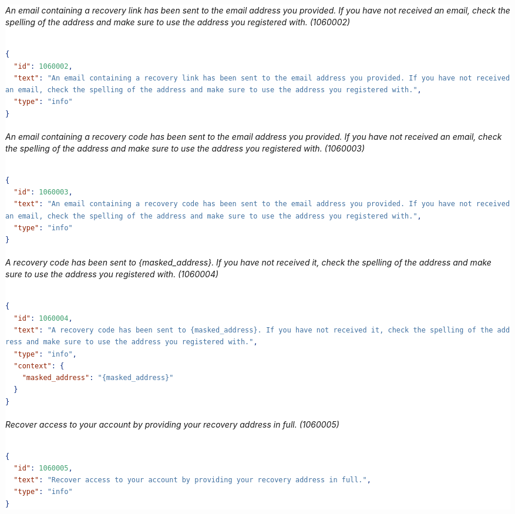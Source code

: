 ###### An email containing a recovery link has been sent to the email address you provided. If you have not received an email, check the spelling of the address and make sure to use the address you registered with. (1060002)

```json
{
  "id": 1060002,
  "text": "An email containing a recovery link has been sent to the email address you provided. If you have not received an email, check the spelling of the address and make sure to use the address you registered with.",
  "type": "info"
}
```

###### An email containing a recovery code has been sent to the email address you provided. If you have not received an email, check the spelling of the address and make sure to use the address you registered with. (1060003)

```json
{
  "id": 1060003,
  "text": "An email containing a recovery code has been sent to the email address you provided. If you have not received an email, check the spelling of the address and make sure to use the address you registered with.",
  "type": "info"
}
```

###### A recovery code has been sent to {masked_address}. If you have not received it, check the spelling of the address and make sure to use the address you registered with. (1060004)

```json
{
  "id": 1060004,
  "text": "A recovery code has been sent to {masked_address}. If you have not received it, check the spelling of the address and make sure to use the address you registered with.",
  "type": "info",
  "context": {
    "masked_address": "{masked_address}"
  }
}
```

###### Recover access to your account by providing your recovery address in full. (1060005)

```json
{
  "id": 1060005,
  "text": "Recover access to your account by providing your recovery address in full.",
  "type": "info"
}
```
